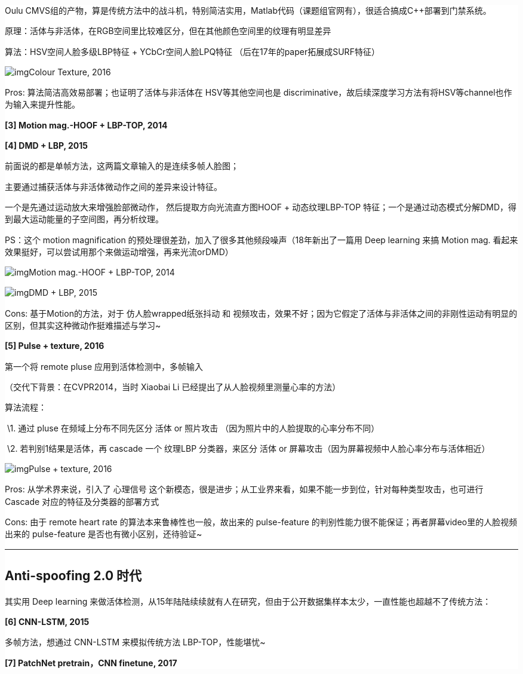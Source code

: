 Oulu CMVS组的产物，算是传统方法中的战斗机，特别简洁实用，Matlab代码（课题组官网有），很适合搞成C++部署到门禁系统。

原理：活体与非活体，在RGB空间里比较难区分，但在其他颜色空间里的纹理有明显差异

算法：HSV空间人脸多级LBP特征 + YCbCr空间人脸LPQ特征  （后在17年的paper拓展成SURF特征）

![img](https://pic2.zhimg.com/80/v2-fc257d3fdfaa437b6320667ba3ee0c6d_1440w.jpg)Colour Texture, 2016

Pros: 算法简洁高效易部署；也证明了活体与非活体在 HSV等其他空间也是 discriminative，故后续深度学习方法有将HSV等channel也作为输入来提升性能。

**[3]  Motion mag.-HOOF + LBP-TOP, 2014**

**[4]  DMD + LBP, 2015**

前面说的都是单帧方法，这两篇文章输入的是连续多帧人脸图；

主要通过捕获活体与非活体微动作之间的差异来设计特征。

一个是先通过运动放大来增强脸部微动作， 然后提取方向光流直方图HOOF + 动态纹理LBP-TOP 特征；一个是通过动态模式分解DMD，得到最大运动能量的子空间图，再分析纹理。

PS：这个 motion magnification 的预处理很差劲，加入了很多其他频段噪声（18年新出了一篇用 Deep learning 来搞 Motion mag. 看起来效果挺好，可以尝试用那个来做运动增强，再来光流orDMD）

![img](https://pic4.zhimg.com/80/v2-c765652dfa0b23577cfc48f7f84aaa93_1440w.jpg)Motion mag.-HOOF + LBP-TOP, 2014

![img](https://pic3.zhimg.com/80/v2-1fc6c5b9e1252585022b65880956dc3a_1440w.jpg)DMD + LBP, 2015

Cons: 基于Motion的方法，对于 仿人脸wrapped纸张抖动 和 视频攻击，效果不好；因为它假定了活体与非活体之间的非刚性运动有明显的区别，但其实这种微动作挺难描述与学习~

**[5]  Pulse + texture, 2016**

第一个将 remote pluse 应用到活体检测中，多帧输入

（交代下背景：在CVPR2014，当时 Xiaobai Li 已经提出了从人脸视频里测量心率的方法）

算法流程： 

​       \1. 通过 pluse 在频域上分布不同先区分 活体 or 照片攻击 （因为照片中的人脸提取的心率分布不同）

​       \2. 若判别1结果是活体，再 cascade 一个 纹理LBP 分类器，来区分 活体 or 屏幕攻击（因为屏幕视频中人脸心率分布与活体相近）

![img](https://pic1.zhimg.com/80/v2-59ea4618559c07bdc97260c2eba7a48c_1440w.jpg)Pulse + texture, 2016

Pros: 从学术界来说，引入了 心理信号 这个新模态，很是进步；从工业界来看，如果不能一步到位，针对每种类型攻击，也可进行 Cascade 对应的特征及分类器的部署方式

Cons: 由于 remote heart rate 的算法本来鲁棒性也一般，故出来的 pulse-feature 的判别性能力很不能保证；再者屏幕video里的人脸视频出来的 pulse-feature 是否也有微小区别，还待验证~ 

------

## **Anti-spoofing 2.0 时代**

其实用 Deep learning 来做活体检测，从15年陆陆续续就有人在研究，但由于公开数据集样本太少，一直性能也超越不了传统方法：

**[6]  CNN-LSTM, 2015**

多帧方法，想通过 CNN-LSTM 来模拟传统方法 LBP-TOP，性能堪忧~

**[7]  PatchNet pretrain，CNN finetune, 2017**
